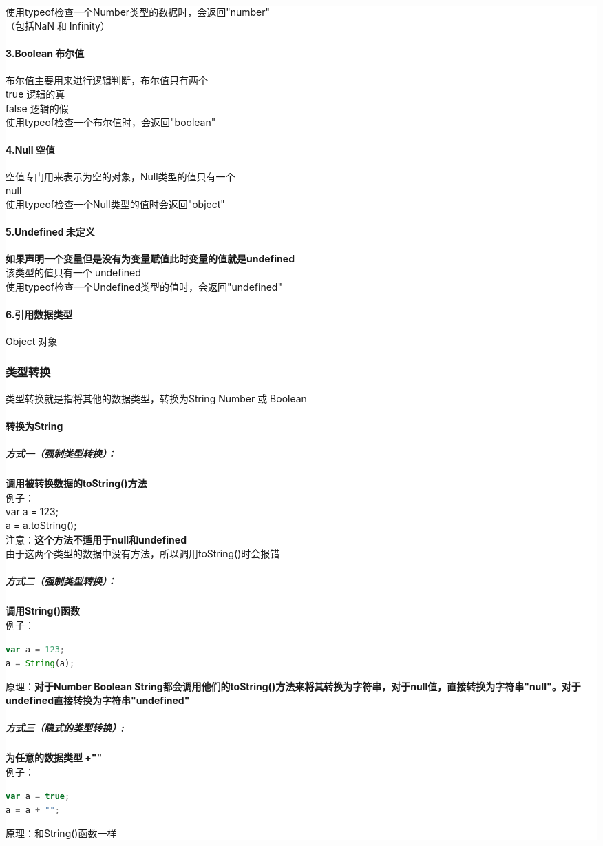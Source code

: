  使用typeof检查一个Number类型的数据时，会返回"number"  
（包括NaN 和 Infinity）  

#### 3.Boolean 布尔值  
 布尔值主要用来进行逻辑判断，布尔值只有两个  
 true 逻辑的真  
 false 逻辑的假  
 使用typeof检查一个布尔值时，会返回"boolean"	  

#### 4.Null 空值  
 空值专门用来表示为空的对象，Null类型的值只有一个  
 null  
 使用typeof检查一个Null类型的值时会返回"object"  

####  5.Undefined 未定义  
 **如果声明一个变量但是没有为变量赋值此时变量的值就是undefined**  
 该类型的值只有一个 undefined  
 使用typeof检查一个Undefined类型的值时，会返回"undefined"  

#### 6.引用数据类型	  
 Object 对象  

### 类型转换  

 类型转换就是指将其他的数据类型，转换为String Number 或 Boolean  

#### 转换为String  

 ##### 方式一（强制类型转换）：  
 **调用被转换数据的toString()方法**  
 例子：  
var a = 123;  
a = a.toString();  
 注意：**这个方法不适用于null和undefined**  
由于这两个类型的数据中没有方法，所以调用toString()时会报错  

 ##### 方式二（强制类型转换）：  
 **调用String()函数**  
 例子：  
```javascript
var a = 123;  
a = String(a);  
```
 原理：**对于Number Boolean String都会调用他们的toString()方法来将其转换为字符串，对于null值，直接转换为字符串"null"。对于undefined直接转换为字符串"undefined"**  

 ##### 方式三（隐式的类型转换）:   
 **为任意的数据类型 +""**  
 例子：  
```javascript
var a = true;  
a = a + ""; 
```
 原理：和String()函数一样	  
